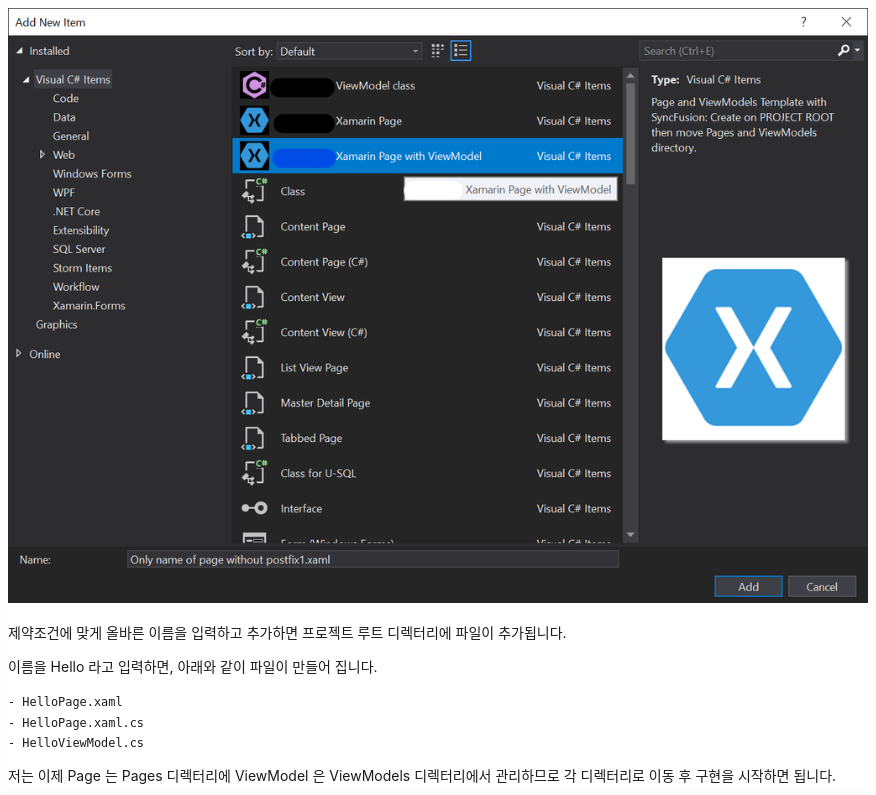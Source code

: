 ![](./vs-item-template-add-new-item.png)

제약조건에 맞게 올바른 이름을 입력하고 추가하면 프로젝트 루트 디렉터리에 파일이 추가됩니다.

이름을 Hello 라고 입력하면, 아래와 같이 파일이 만들어 집니다.

```plaintext
- HelloPage.xaml
- HelloPage.xaml.cs
- HelloViewModel.cs
```

저는 이제 Page 는 Pages 디렉터리에 ViewModel 은 ViewModels 디렉터리에서 관리하므로 각 디렉터리로 이동 후 구현을 시작하면 됩니다.